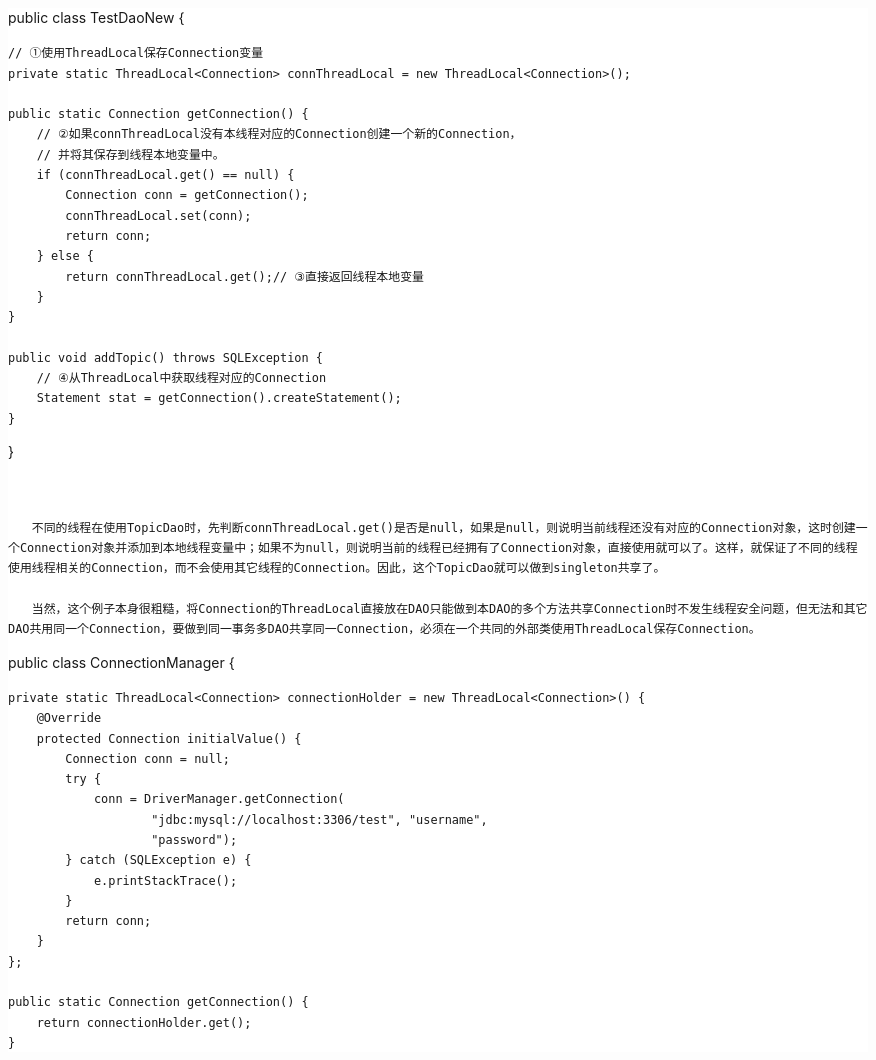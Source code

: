 public class TestDaoNew {  
    
    // ①使用ThreadLocal保存Connection变量  
    private static ThreadLocal<Connection> connThreadLocal = new ThreadLocal<Connection>();  
  
    public static Connection getConnection() {  
        // ②如果connThreadLocal没有本线程对应的Connection创建一个新的Connection，  
        // 并将其保存到线程本地变量中。  
        if (connThreadLocal.get() == null) {  
            Connection conn = getConnection();  
            connThreadLocal.set(conn);  
            return conn;  
        } else {  
            return connThreadLocal.get();// ③直接返回线程本地变量  
        }  
    }  
  
    public void addTopic() throws SQLException {  
        // ④从ThreadLocal中获取线程对应的Connection  
        Statement stat = getConnection().createStatement();  
    }  
}
```


　　不同的线程在使用TopicDao时，先判断connThreadLocal.get()是否是null，如果是null，则说明当前线程还没有对应的Connection对象，这时创建一个Connection对象并添加到本地线程变量中；如果不为null，则说明当前的线程已经拥有了Connection对象，直接使用就可以了。这样，就保证了不同的线程使用线程相关的Connection，而不会使用其它线程的Connection。因此，这个TopicDao就可以做到singleton共享了。

　　当然，这个例子本身很粗糙，将Connection的ThreadLocal直接放在DAO只能做到本DAO的多个方法共享Connection时不发生线程安全问题，但无法和其它DAO共用同一个Connection，要做到同一事务多DAO共享同一Connection，必须在一个共同的外部类使用ThreadLocal保存Connection。

```
public class ConnectionManager {  
  
    private static ThreadLocal<Connection> connectionHolder = new ThreadLocal<Connection>() {  
        @Override  
        protected Connection initialValue() {  
            Connection conn = null;  
            try {  
                conn = DriverManager.getConnection(  
                        "jdbc:mysql://localhost:3306/test", "username",  
                        "password");  
            } catch (SQLException e) {  
                e.printStackTrace();  
            }  
            return conn;  
        }  
    };  
  
    public static Connection getConnection() {  
        return connectionHolder.get();  
    }  
  